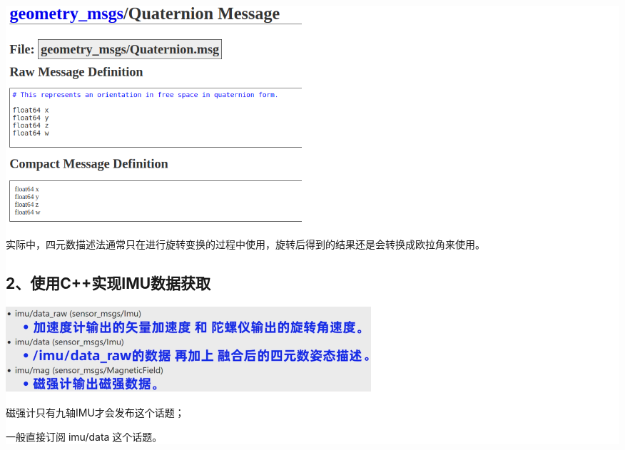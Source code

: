 <img src="b站机器人工匠阿杰笔记.assets/image-20240314145006747.png" alt="image-20240314145006747" style="zoom: 67%;" />

实际中，四元数描述法通常只在进行旋转变换的过程中使用，旋转后得到的结果还是会转换成欧拉角来使用。

## 2、使用C++实现IMU数据获取

<img src="b站机器人工匠阿杰笔记.assets/image-20240314163305561.png" alt="image-20240314163305561" style="zoom:50%;" />

磁强计只有九轴IMU才会发布这个话题；

一般直接订阅 imu/data 这个话题。
